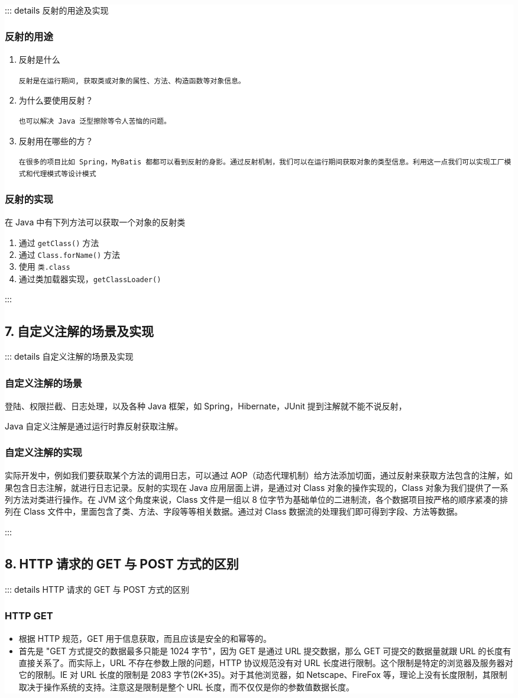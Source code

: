 ::: details <font class=details-interview-title> 反射的用途及实现</font>

### 反射的用途

1. 反射是什么

   `反射是在运行期间, 获取类或对象的属性、方法、构造函数等对象信息。`

2. 为什么要使用反射？

   `也可以解决 Java 泛型擦除等令人苦恼的问题。`

3. 反射用在哪些的方？

   `在很多的项目比如 Spring，MyBatis 都都可以看到反射的身影。通过反射机制，我们可以在运行期间获取对象的类型信息。利用这一点我们可以实现工厂模式和代理模式等设计模式`

### 反射的实现

在 Java 中有下列方法可以获取一个对象的反射类

1. 通过 `getClass()` 方法
2. 通过 `Class.forName()` 方法
3. 使用 `类.class`
4. 通过类加载器实现，`getClassLoader()`

:::

## 7. 自定义注解的场景及实现

::: details <font class=details-interview-title> 自定义注解的场景及实现</font>

### 自定义注解的场景

登陆、权限拦截、日志处理，以及各种 Java 框架，如 Spring，Hibernate，JUnit 提到注解就不能不说反射，

Java 自定义注解是通过运行时靠反射获取注解。

### 自定义注解的实现

实际开发中，例如我们要获取某个方法的调用日志，可以通过 AOP（动态代理机制）给方法添加切面，通过反射来获取方法包含的注解，如果包含日志注解，就进行日志记录。反射的实现在 Java 应用层面上讲，是通过对 Class 对象的操作实现的，Class 对象为我们提供了一系列方法对类进行操作。在 JVM 这个角度来说，Class 文件是一组以 8 位字节为基础单位的二进制流，各个数据项目按严格的顺序紧凑的排列在 Class 文件中，里面包含了类、方法、字段等等相关数据。通过对 Class 数据流的处理我们即可得到字段、方法等数据。

:::

## 8. HTTP 请求的 GET 与 POST 方式的区别

::: details <font class=details-interview-title> HTTP 请求的 GET 与 POST 方式的区别</font>

### HTTP GET

- 根据 HTTP 规范，GET 用于信息获取，而且应该是安全的和幂等的。
- 首先是 "GET 方式提交的数据最多只能是 1024 字节"，因为 GET 是通过 URL 提交数据，那么 GET 可提交的数据量就跟 URL 的长度有直接关系了。而实际上，URL 不存在参数上限的问题，HTTP 协议规范没有对 URL 长度进行限制。这个限制是特定的浏览器及服务器对它的限制。IE 对 URL 长度的限制是 2083 字节(2K+35)。对于其他浏览器，如 Netscape、FireFox 等，理论上没有长度限制，其限制取决于操作系统的支持。注意这是限制是整个 URL 长度，而不仅仅是你的参数值数据长度。
